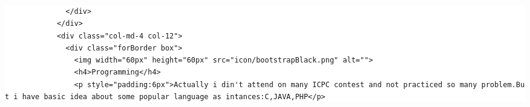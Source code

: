                   </div>
                </div>
                <div class="col-md-4 col-12">
                  <div class="forBorder box">
                    <img width="60px" height="60px" src="icon/bootstrapBlack.png" alt="">
                    <h4>Programming</h4>
                    <p style="padding:6px">Actually i din't attend on many ICPC contest and not practiced so many problem.But i have basic idea about some popular language as intances:C,JAVA,PHP</p>
